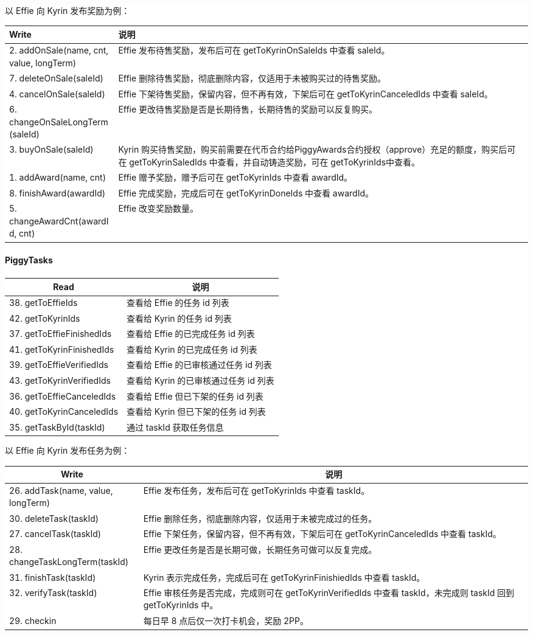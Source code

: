 以 Effie 向 Kyrin 发布奖励为例：

| Write                                    | 说明                                                         |
| :--------------------------------------- | :----------------------------------------------------------- |
| 2. addOnSale(name, cnt, value, longTerm) | Effie 发布待售奖励，发布后可在 getToKyrinOnSaleIds 中查看 saleId。 |
| 7. deleteOnSale(saleId)                  | Effie 删除待售奖励，彻底删除内容，仅适用于未被购买过的待售奖励。 |
| 4. cancelOnSale(saleId)                  | Effie 下架待售奖励，保留内容，但不再有效，下架后可在 getToKyrinCanceledIds 中查看 saleId。 |
| 6. changeOnSaleLongTerm(saleId)          | Effie 更改待售奖励是否是长期待售，长期待售的奖励可以反复购买。 |
| 3. buyOnSale(saleId)                     | Kyrin 购买待售奖励，购买前需要在代币合约给PiggyAwards合约授权（approve）充足的额度，购买后可在 getToKyrinSaledIds 中查看，并自动铸造奖励，可在 getToKyrinIds中查看。 |
| 1. addAward(name, cnt)                   | Effie 赠予奖励，赠予后可在 getToKyrinIds 中查看 awardId。    |
| 8. finishAward(awardId)                  | Effie 完成奖励，完成后可在 getToKyrinDoneIds 中查看 awardId。 |
| 5. changeAwardCnt(awardId, cnt)          | Effie 改变奖励数量。                                         |

#### PiggyTasks

| Read                      | 说明                                  |
| ------------------------- | ------------------------------------- |
| 38. getToEffieIds         | 查看给 Effie 的任务 id 列表           |
| 42. getToKyrinIds         | 查看给 Kyrin 的任务 id 列表           |
| 37. getToEffieFinishedIds | 查看给 Effie 的已完成任务 id 列表     |
| 41. getToKyrinFinishedIds | 查看给 Kyrin 的已完成任务 id 列表     |
| 39. getToEffieVerifiedIds | 查看给 Effie 的已审核通过任务 id 列表 |
| 43. getToKyrinVerifiedIds | 查看给 Kyrin 的已审核通过任务 id 列表 |
| 36. getToEffieCanceledIds | 查看给 Effie 但已下架的任务 id 列表   |
| 40. getToKyrinCanceledIds | 查看给 Kyrin 但已下架的任务 id 列表   |
| 35. getTaskById(taskId)   | 通过 taskId 获取任务信息              |

以 Effie 向 Kyrin 发布任务为例：

| Write                              | 说明                                                         |
| ---------------------------------- | ------------------------------------------------------------ |
| 26. addTask(name, value, longTerm) | Effie 发布任务，发布后可在 getToKyrinIds 中查看 taskId。     |
| 30. deleteTask(taskId)             | Effie 删除任务，彻底删除内容，仅适用于未被完成过的任务。     |
| 27. cancelTask(taskId)             | Effie 下架任务，保留内容，但不再有效，下架后可在 getToKyrinCanceledIds 中查看 taskId。 |
| 28. changeTaskLongTerm(taskId)     | Effie 更改任务是否是长期可做，长期任务可做可以反复完成。     |
| 31. finishTask(taskId)             | Kyrin 表示完成任务，完成后可在 getToKyrinFinishiedIds 中查看 taskId。 |
| 32. verifyTask(taskId)             | Effie 审核任务是否完成，完成则可在 getToKyrinVerifiedIds 中查看 taskId，未完成则 taskId 回到 getToKyrinIds 中。 |
| 29. checkin                        | 每日早 8 点后仅一次打卡机会，奖励 2PP。                      |
